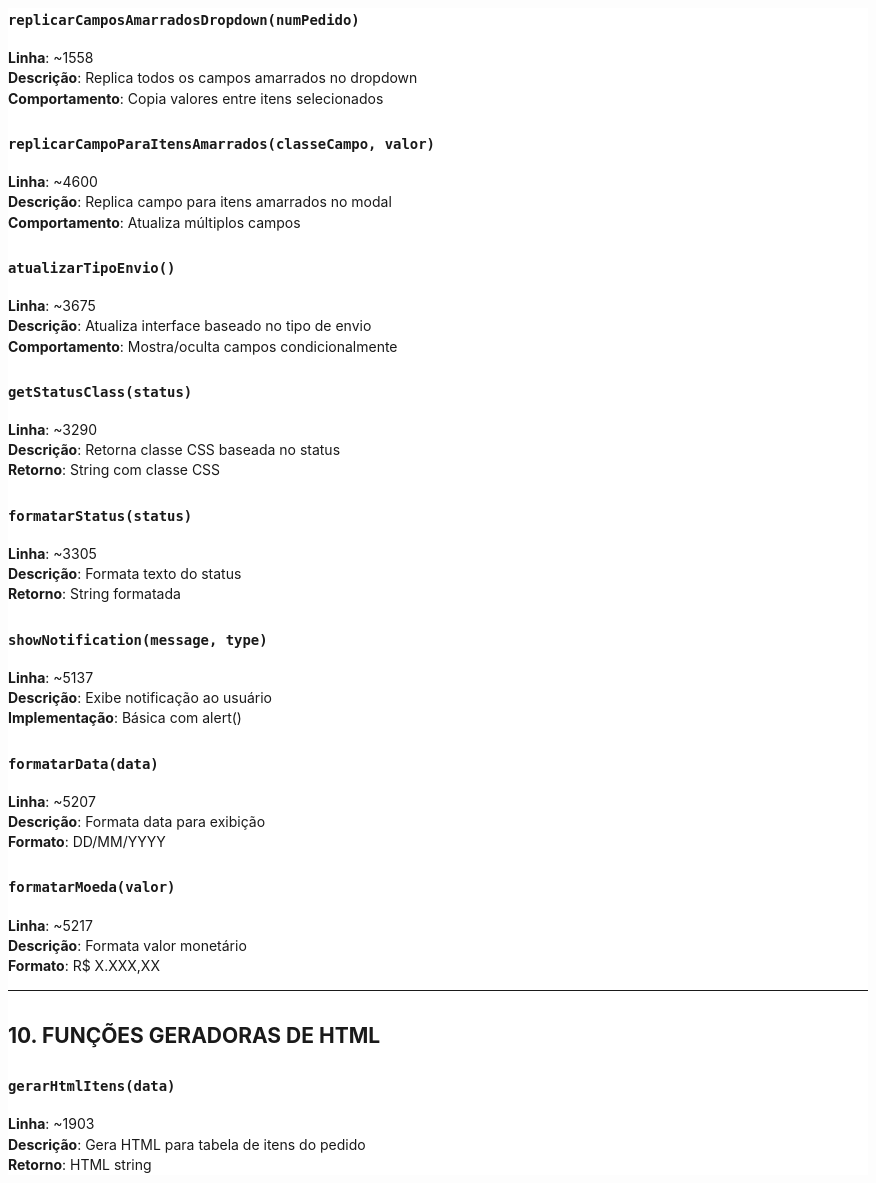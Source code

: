 ### `replicarCamposAmarradosDropdown(numPedido)`
**Linha**: ~1558  
**Descrição**: Replica todos os campos amarrados no dropdown  
**Comportamento**: Copia valores entre itens selecionados

### `replicarCampoParaItensAmarrados(classeCampo, valor)`
**Linha**: ~4600  
**Descrição**: Replica campo para itens amarrados no modal  
**Comportamento**: Atualiza múltiplos campos

### `atualizarTipoEnvio()`
**Linha**: ~3675  
**Descrição**: Atualiza interface baseado no tipo de envio  
**Comportamento**: Mostra/oculta campos condicionalmente

### `getStatusClass(status)`
**Linha**: ~3290  
**Descrição**: Retorna classe CSS baseada no status  
**Retorno**: String com classe CSS

### `formatarStatus(status)`
**Linha**: ~3305  
**Descrição**: Formata texto do status  
**Retorno**: String formatada

### `showNotification(message, type)`
**Linha**: ~5137  
**Descrição**: Exibe notificação ao usuário  
**Implementação**: Básica com alert()

### `formatarData(data)`
**Linha**: ~5207  
**Descrição**: Formata data para exibição  
**Formato**: DD/MM/YYYY

### `formatarMoeda(valor)`
**Linha**: ~5217  
**Descrição**: Formata valor monetário  
**Formato**: R$ X.XXX,XX

---

## 10. FUNÇÕES GERADORAS DE HTML

### `gerarHtmlItens(data)`
**Linha**: ~1903  
**Descrição**: Gera HTML para tabela de itens do pedido  
**Retorno**: HTML string
